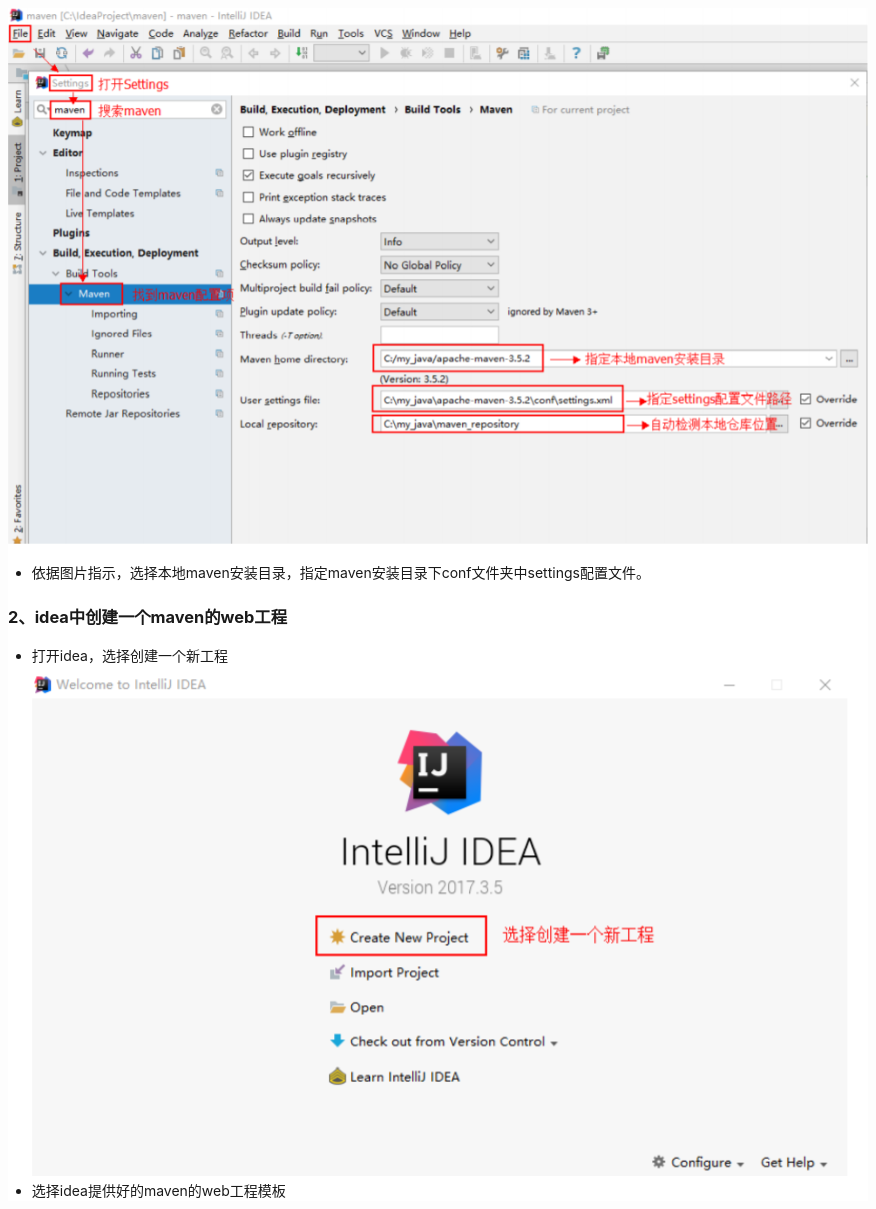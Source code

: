 ![image](让Maven管理你的JavaWeb项目吧（Maven基础）/18.png)
* 依据图片指示，选择本地maven安装目录，指定maven安装目录下conf文件夹中settings配置文件。

### 2、idea中创建一个maven的web工程
* 打开idea，选择创建一个新工程
![image](让Maven管理你的JavaWeb项目吧（Maven基础）/19.png)
* 选择idea提供好的maven的web工程模板